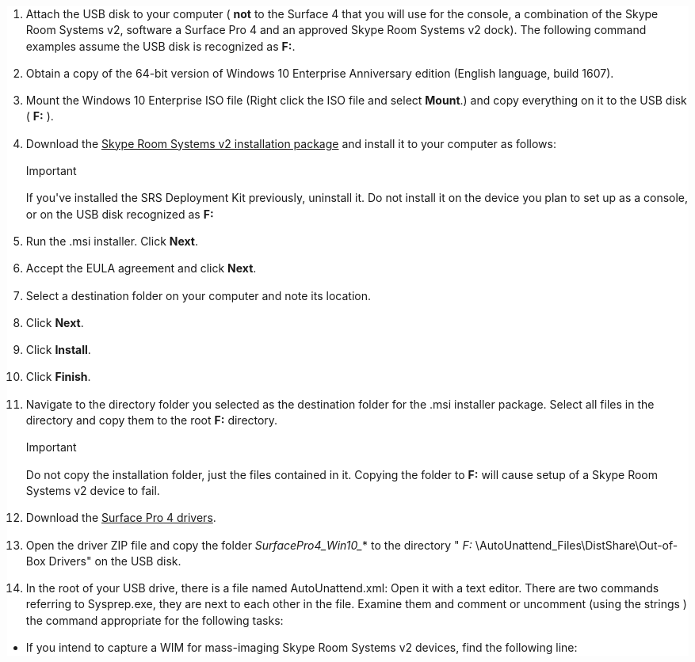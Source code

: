     
    


1. Attach the USB disk to your computer ( **not** to the Surface 4 that you will use for the console, a combination of the Skype Room Systems v2, software a Surface Pro 4 and an approved Skype Room Systems v2 dock). The following command examples assume the USB disk is recognized as **F:**.
    
  
2. Obtain a copy of the 64-bit version of Windows 10 Enterprise Anniversary edition (English language, build 1607). 
    
  
3. Mount the Windows 10 Enterprise ISO file (Right click the ISO file and select **Mount**.) and copy everything on it to the USB disk ( **F:** ).
    
  
4. Download the  [Skype Room Systems v2 installation package](https://go.microsoft.com/fwlink/?linkid=851168) and install it to your computer as follows:
    
    > [!IMPORTANT]
      > If you've installed the SRS Deployment Kit previously, uninstall it. Do not install it on the device you plan to set up as a console, or on the USB disk recognized as **F:**

1. Run the .msi installer. Click **Next**.
    
  
2. Accept the EULA agreement and click **Next**.
    
  
3. Select a destination folder on your computer and note its location.
    
  
4. Click **Next**.
    
  
5. Click **Install**.
    
  
6. Click **Finish**.
    
  
5. Navigate to the directory folder you selected as the destination folder for the .msi installer package. Select all files in the directory and copy them to the root **F:** directory.
    
    > [!IMPORTANT]
      > Do not copy the installation folder, just the files contained in it. Copying the folder to **F:** will cause setup of a Skype Room Systems v2 device to fail.
6. Download the  [Surface Pro 4 drivers](http://download.microsoft.com/download/6/a/c/6acb37c4-e4c1-4e0e-bbae-ac7a0c303593/SurfacePro4_Win10_1701001_0.zip). 
    
  
7. Open the driver ZIP file and copy the folder  *SurfacePro4_Win10_** to the directory " *F:*  \\AutoUnattend_Files\\DistShare\\Out-of-Box Drivers" on the USB disk.
    
  
8. In the root of your USB drive, there is a file named AutoUnattend.xml: Open it with a text editor. There are two commands referring to Sysprep.exe, they are next to each other in the file. Examine them and comment or uncomment (using the strings ) the command appropriate for the following tasks:
    
  - If you intend to capture a WIM for mass-imaging Skype Room Systems v2 devices, find the following line: 
    
    <!-- <Path>%SystemRoot%\\System32\\Sysprep\\Sysprep.exe /generalize /oobe /shutdown /unattend:%SystemDrive%\\Rigel\\x64\\Scripts\\Provisioning\\audit.xml</Path> -->
    